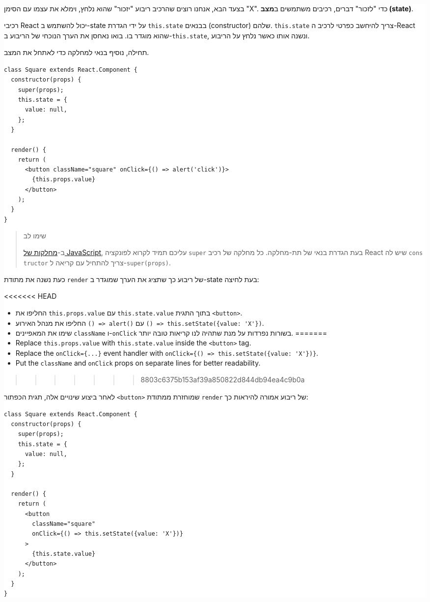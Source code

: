 בצעד הבא, אנחנו רוצים שהרכיב ריבוע "יזכור" שהוא נלחץ, וימלא את עצמו עם 
הסימן "X". כדי "לזכור" דברים, רכיבים משתמשים ב**מצב (state)**.

רכיבי React יכול להשתמש ב-state על ידי הגדרת `this.state` בבנאים (constructor) שלהם. `this.state` צריך להיחשב כפרטי לרכיב ה-React שהוא מוגדר בו. בואו נאחסן את הערך הנוכחי של הריבוע ב-`this.state`, ונשנה אותו כאשר נלחץ על הריבוע.

תחילה, נוסיף בנאי למחלקה כדי לאתחל את המצב.

```javascript{2-7}
class Square extends React.Component {
  constructor(props) {
    super(props);
    this.state = {
      value: null,
    };
  }

  render() {
    return (
      <button className="square" onClick={() => alert('click')}>
        {this.props.value}
      </button>
    );
  }
}
```

>שימו לב
>
>ב-[מחלקות של JavaScript](https://developer.mozilla.org/en-US/docs/Web/JavaScript/Reference/Classes), עליכם תמיד לקרוא לפונקציה `super` בעת הגדרת בנאי של תת-מחלקה. כל מחלקה של רכיב React שיש לה `constructor` צריך להתחיל עם קריאה ל-`super(props)`.

כעת נשנה את מתודת `render` של ריבוע כך שתציג את הערך שמוגדר ב-state בעת לחיצה:

<<<<<<< HEAD
* החליפו את `this.props.value` עם `this.state.value` בתוך התגית `<button>`.
* החליפו את מנהל האירוע `() => alert()` עם `() => this.setState({value: 'X'})`.
* שימו את המאפיינים `className` ו-`onClick` בשורות נפרדות על מנת שתהיה לנו קריאות טובה יותר.
=======
* Replace `this.props.value` with `this.state.value` inside the `<button>` tag.
* Replace the `onClick={...}` event handler with `onClick={() => this.setState({value: 'X'})}`.
* Put the `className` and `onClick` props on separate lines for better readability.
>>>>>>> 8803c6375b153af39a850822d844db94ea4c9b0a

לאחר ביצוע שינויים אלה, תגית הכפתור `<button>` שמוחזרת ממתודת `render` של ריבוע אמורה להיראות כך:

```javascript{12-13,15}
class Square extends React.Component {
  constructor(props) {
    super(props);
    this.state = {
      value: null,
    };
  }

  render() {
    return (
      <button
        className="square"
        onClick={() => this.setState({value: 'X'})}
      >
        {this.state.value}
      </button>
    );
  }
}
```